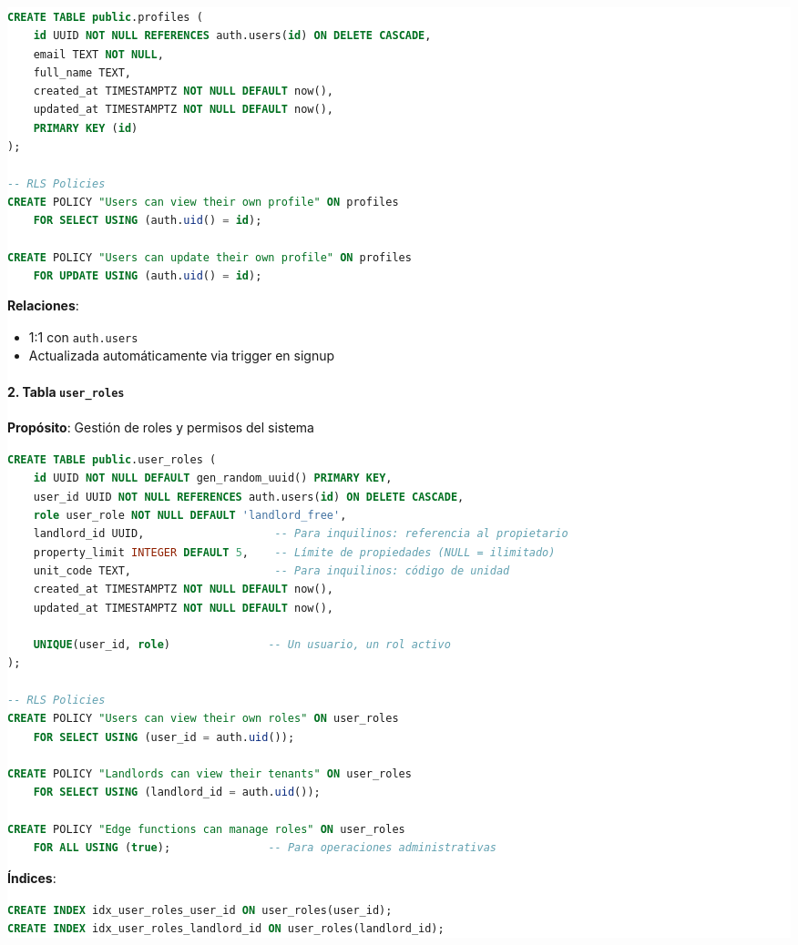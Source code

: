 ```sql
CREATE TABLE public.profiles (
    id UUID NOT NULL REFERENCES auth.users(id) ON DELETE CASCADE,
    email TEXT NOT NULL,
    full_name TEXT,
    created_at TIMESTAMPTZ NOT NULL DEFAULT now(),
    updated_at TIMESTAMPTZ NOT NULL DEFAULT now(),
    PRIMARY KEY (id)
);

-- RLS Policies
CREATE POLICY "Users can view their own profile" ON profiles 
    FOR SELECT USING (auth.uid() = id);

CREATE POLICY "Users can update their own profile" ON profiles 
    FOR UPDATE USING (auth.uid() = id);
```

**Relaciones**: 
- 1:1 con `auth.users`
- Actualizada automáticamente via trigger en signup

#### 2. Tabla `user_roles`
**Propósito**: Gestión de roles y permisos del sistema

```sql
CREATE TABLE public.user_roles (
    id UUID NOT NULL DEFAULT gen_random_uuid() PRIMARY KEY,
    user_id UUID NOT NULL REFERENCES auth.users(id) ON DELETE CASCADE,
    role user_role NOT NULL DEFAULT 'landlord_free',
    landlord_id UUID,                    -- Para inquilinos: referencia al propietario
    property_limit INTEGER DEFAULT 5,    -- Límite de propiedades (NULL = ilimitado)
    unit_code TEXT,                      -- Para inquilinos: código de unidad
    created_at TIMESTAMPTZ NOT NULL DEFAULT now(),
    updated_at TIMESTAMPTZ NOT NULL DEFAULT now(),
    
    UNIQUE(user_id, role)               -- Un usuario, un rol activo
);

-- RLS Policies
CREATE POLICY "Users can view their own roles" ON user_roles
    FOR SELECT USING (user_id = auth.uid());

CREATE POLICY "Landlords can view their tenants" ON user_roles
    FOR SELECT USING (landlord_id = auth.uid());

CREATE POLICY "Edge functions can manage roles" ON user_roles
    FOR ALL USING (true);               -- Para operaciones administrativas
```

**Índices**:
```sql
CREATE INDEX idx_user_roles_user_id ON user_roles(user_id);
CREATE INDEX idx_user_roles_landlord_id ON user_roles(landlord_id);
```
